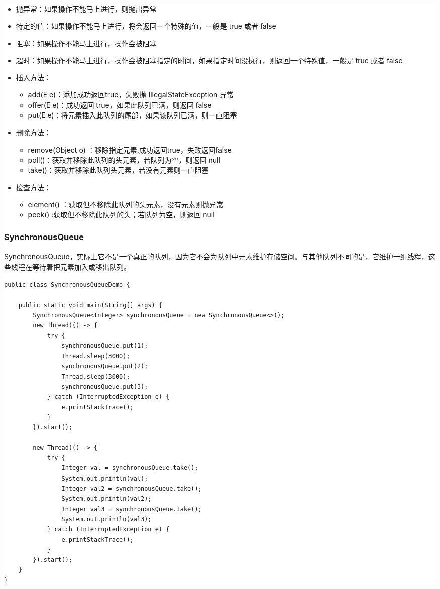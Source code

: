   - 抛异常：如果操作不能马上进行，则抛出异常
  - 特定的值：如果操作不能马上进行，将会返回一个特殊的值，一般是 true 或者 false
  - 阻塞：如果操作不能马上进行，操作会被阻塞
  - 超时：如果操作不能马上进行，操作会被阻塞指定的时间，如果指定时间没执行，则返回一个特殊值，一般是 true 或者 false

- 插入方法：

  - add(E e)：添加成功返回true，失败抛 IllegalStateException 异常
  - offer(E e)：成功返回 true，如果此队列已满，则返回 false
  - put(E e)：将元素插入此队列的尾部，如果该队列已满，则一直阻塞

- 删除方法：

  - remove(Object o) ：移除指定元素,成功返回true，失败返回false
  - poll()：获取并移除此队列的头元素，若队列为空，则返回 null
  - take()：获取并移除此队列头元素，若没有元素则一直阻塞

- 检查方法：

  - element() ：获取但不移除此队列的头元素，没有元素则抛异常
  - peek() :获取但不移除此队列的头；若队列为空，则返回 null

### SynchronousQueue

SynchronousQueue，实际上它不是一个真正的队列，因为它不会为队列中元素维护存储空间。与其他队列不同的是，它维护一组线程，这些线程在等待着把元素加入或移出队列。

```
public class SynchronousQueueDemo {

    public static void main(String[] args) {
        SynchronousQueue<Integer> synchronousQueue = new SynchronousQueue<>();
        new Thread(() -> {
            try {
                synchronousQueue.put(1);
                Thread.sleep(3000);
                synchronousQueue.put(2);
                Thread.sleep(3000);
                synchronousQueue.put(3);
            } catch (InterruptedException e) {
                e.printStackTrace();
            }
        }).start();

        new Thread(() -> {
            try {
                Integer val = synchronousQueue.take();
                System.out.println(val);
                Integer val2 = synchronousQueue.take();
                System.out.println(val2);
                Integer val3 = synchronousQueue.take();
                System.out.println(val3);
            } catch (InterruptedException e) {
                e.printStackTrace();
            }
        }).start();
    }
}
```
